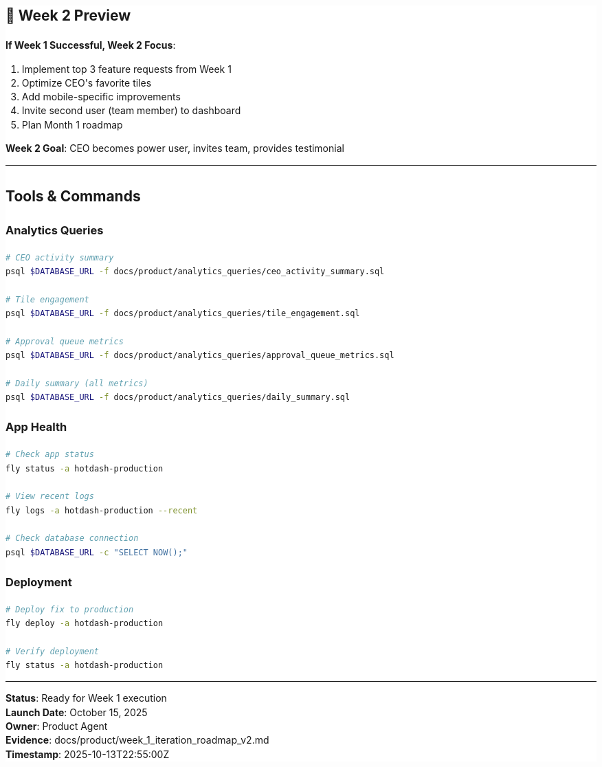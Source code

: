 
## 🎯 Week 2 Preview

**If Week 1 Successful, Week 2 Focus**:
1. Implement top 3 feature requests from Week 1
2. Optimize CEO's favorite tiles
3. Add mobile-specific improvements
4. Invite second user (team member) to dashboard
5. Plan Month 1 roadmap

**Week 2 Goal**: CEO becomes power user, invites team, provides testimonial

---

## Tools & Commands

### Analytics Queries
```bash
# CEO activity summary
psql $DATABASE_URL -f docs/product/analytics_queries/ceo_activity_summary.sql

# Tile engagement
psql $DATABASE_URL -f docs/product/analytics_queries/tile_engagement.sql

# Approval queue metrics
psql $DATABASE_URL -f docs/product/analytics_queries/approval_queue_metrics.sql

# Daily summary (all metrics)
psql $DATABASE_URL -f docs/product/analytics_queries/daily_summary.sql
```

### App Health
```bash
# Check app status
fly status -a hotdash-production

# View recent logs
fly logs -a hotdash-production --recent

# Check database connection
psql $DATABASE_URL -c "SELECT NOW();"
```

### Deployment
```bash
# Deploy fix to production
fly deploy -a hotdash-production

# Verify deployment
fly status -a hotdash-production
```

---

**Status**: Ready for Week 1 execution  
**Launch Date**: October 15, 2025  
**Owner**: Product Agent  
**Evidence**: docs/product/week_1_iteration_roadmap_v2.md  
**Timestamp**: 2025-10-13T22:55:00Z
